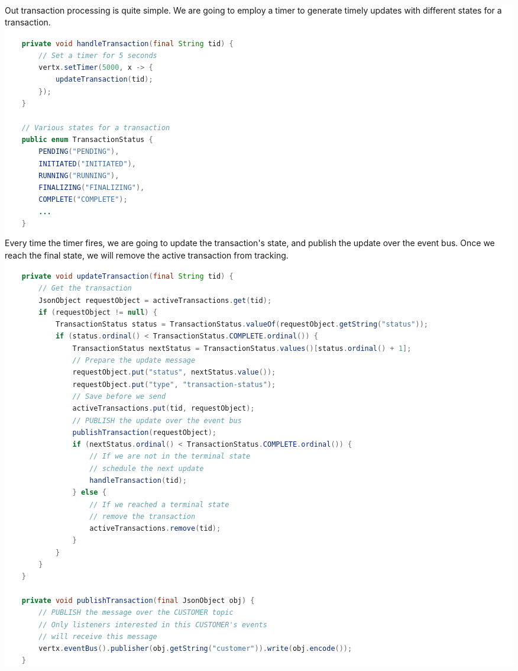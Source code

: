 Out transaction processing is quite simple. We are going to employ a timer to generate timely updates with different states for a transaction.

```java
    private void handleTransaction(final String tid) {
        // Set a timer for 5 seconds
        vertx.setTimer(5000, x -> {
            updateTransaction(tid);
        });
    }

    // Various states for a transaction
    public enum TransactionStatus {
        PENDING("PENDING"),
        INITIATED("INITIATED"),
        RUNNING("RUNNING"),
        FINALIZING("FINALIZING"),
        COMPLETE("COMPLETE");
        ...
    }
```

Every time the timer fires, we are going to update the transaction's state, and publish the update over the event bus. Once we reach the final state, we will remove the active transaction from tracking.

```java
    private void updateTransaction(final String tid) {
        // Get the transaction
        JsonObject requestObject = activeTransactions.get(tid);
        if (requestObject != null) {
            TransactionStatus status = TransactionStatus.valueOf(requestObject.getString("status"));
            if (status.ordinal() < TransactionStatus.COMPLETE.ordinal()) {
                TransactionStatus nextStatus = TransactionStatus.values()[status.ordinal() + 1];
                // Prepare the update message
                requestObject.put("status", nextStatus.value());
                requestObject.put("type", "transaction-status");
                // Save before we send
                activeTransactions.put(tid, requestObject);
                // PUBLISH the update over the event bus
                publishTransaction(requestObject);
                if (nextStatus.ordinal() < TransactionStatus.COMPLETE.ordinal()) {
                    // If we are not in the terminal state
                    // schedule the next update
                    handleTransaction(tid);
                } else {
                    // If we reached a terminal state
                    // remove the transaction
                    activeTransactions.remove(tid);
                }
            }
        }
    }

    private void publishTransaction(final JsonObject obj) {
        // PUBLISH the message over the CUSTOMER topic
        // Only listeners interested in this CUSTOMER's events
        // will receive this message
        vertx.eventBus().publisher(obj.getString("customer")).write(obj.encode());
    }
```
